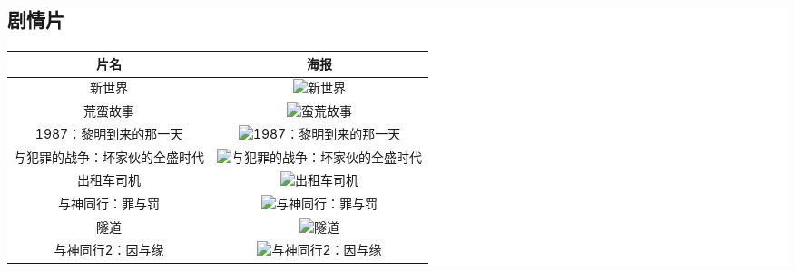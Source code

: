 ## 剧情片

|              片名              |                             海报                             |
| :----------------------------: | :----------------------------------------------------------: |
|             新世界             | <img src="https://gitee.com/mobbai/image/raw/master/movie/film/新世界.jpg" alt="新世界" width="520" /> |
|            荒蛮故事            | <img src="https://gitee.com/mobbai/image/raw/master/movie/film/蛮荒故事.jpg" alt="蛮荒故事" width="520" /> |
|     1987：黎明到来的那一天     | <img src="https://gitee.com/mobbai/image/raw/master/movie/film/1987：黎明到来的那一天.jpg" alt="1987：黎明到来的那一天" width="520" /> |
| 与犯罪的战争：坏家伙的全盛时代 | <img src="https://gitee.com/mobbai/image/raw/master/movie/film/与犯罪的战争：坏家伙的全盛时代.jpg" alt="与犯罪的战争：坏家伙的全盛时代" width="520" /> |
|           出租车司机           | <img src="https://gitee.com/mobbai/image/raw/master/movie/film/出租车司机.jpg" alt="出租车司机" width="520" /> |
|        与神同行：罪与罚        | <img src="https://gitee.com/mobbai/image/raw/master/movie/film/与神同行：罪与罚.jpg" alt="与神同行：罪与罚" width="520" /> |
|              隧道              | <img src="https://gitee.com/mobbai/image/raw/master/movie/film/隧道.jpg" alt="隧道" width="520" /> |
|       与神同行2：因与缘        | <img src="https://gitee.com/mobbai/image/raw/master/movie/film/与神同行2：因与缘.jpg" alt="与神同行2：因与缘" width="520" /> |

